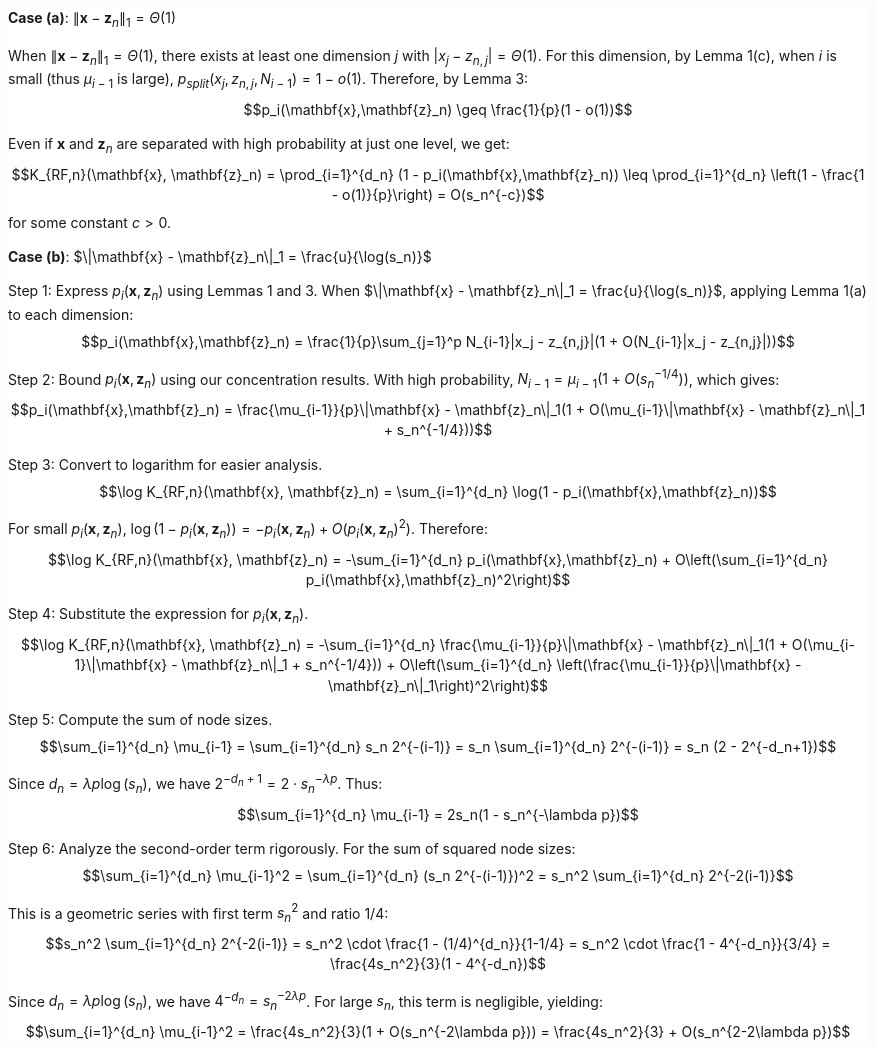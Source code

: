 **Case (a)**: $\|\mathbf{x} - \mathbf{z}_n\|_1 = \Theta(1)$

When $\|\mathbf{x} - \mathbf{z}_n\|_1 = \Theta(1)$, there exists at least one dimension $j$ with $|x_j - z_{n,j}| = \Theta(1)$. For this dimension, by Lemma 1(c), when $i$ is small (thus $\mu_{i-1}$ is large), $p_{split}(x_j,z_{n,j},N_{i-1}) = 1 - o(1)$. Therefore, by Lemma 3:
$$p_i(\mathbf{x},\mathbf{z}_n) \geq \frac{1}{p}(1 - o(1))$$

Even if $\mathbf{x}$ and $\mathbf{z}_n$ are separated with high probability at just one level, we get:
$$K_{RF,n}(\mathbf{x}, \mathbf{z}_n) = \prod_{i=1}^{d_n} (1 - p_i(\mathbf{x},\mathbf{z}_n)) \leq \prod_{i=1}^{d_n} \left(1 - \frac{1 - o(1)}{p}\right) = O(s_n^{-c})$$
for some constant $c > 0$.

**Case (b)**: $\|\mathbf{x} - \mathbf{z}_n\|_1 = \frac{u}{\log(s_n)}$

Step 1: Express $p_i(\mathbf{x},\mathbf{z}_n)$ using Lemmas 1 and 3.
When $\|\mathbf{x} - \mathbf{z}_n\|_1 = \frac{u}{\log(s_n)}$, applying Lemma 1(a) to each dimension:
$$p_i(\mathbf{x},\mathbf{z}_n) = \frac{1}{p}\sum_{j=1}^p N_{i-1}|x_j - z_{n,j}|(1 + O(N_{i-1}|x_j - z_{n,j}|))$$

Step 2: Bound $p_i(\mathbf{x},\mathbf{z}_n)$ using our concentration results.
With high probability, $N_{i-1} = \mu_{i-1}(1 + O(s_n^{-1/4}))$, which gives:
$$p_i(\mathbf{x},\mathbf{z}_n) = \frac{\mu_{i-1}}{p}\|\mathbf{x} - \mathbf{z}_n\|_1(1 + O(\mu_{i-1}\|\mathbf{x} - \mathbf{z}_n\|_1 + s_n^{-1/4}))$$

Step 3: Convert to logarithm for easier analysis.
$$\log K_{RF,n}(\mathbf{x}, \mathbf{z}_n) = \sum_{i=1}^{d_n} \log(1 - p_i(\mathbf{x},\mathbf{z}_n))$$

For small $p_i(\mathbf{x},\mathbf{z}_n)$, $\log(1 - p_i(\mathbf{x},\mathbf{z}_n)) = -p_i(\mathbf{x},\mathbf{z}_n) + O(p_i(\mathbf{x},\mathbf{z}_n)^2)$. Therefore:
$$\log K_{RF,n}(\mathbf{x}, \mathbf{z}_n) = -\sum_{i=1}^{d_n} p_i(\mathbf{x},\mathbf{z}_n) + O\left(\sum_{i=1}^{d_n} p_i(\mathbf{x},\mathbf{z}_n)^2\right)$$

Step 4: Substitute the expression for $p_i(\mathbf{x},\mathbf{z}_n)$.
$$\log K_{RF,n}(\mathbf{x}, \mathbf{z}_n) = -\sum_{i=1}^{d_n} \frac{\mu_{i-1}}{p}\|\mathbf{x} - \mathbf{z}_n\|_1(1 + O(\mu_{i-1}\|\mathbf{x} - \mathbf{z}_n\|_1 + s_n^{-1/4})) + O\left(\sum_{i=1}^{d_n} \left(\frac{\mu_{i-1}}{p}\|\mathbf{x} - \mathbf{z}_n\|_1\right)^2\right)$$

Step 5: Compute the sum of node sizes.
$$\sum_{i=1}^{d_n} \mu_{i-1} = \sum_{i=1}^{d_n} s_n 2^{-(i-1)} = s_n \sum_{i=1}^{d_n} 2^{-(i-1)} = s_n (2 - 2^{-d_n+1})$$

Since $d_n = \lambda p \log(s_n)$, we have $2^{-d_n+1} = 2 \cdot s_n^{-\lambda p}$. Thus:
$$\sum_{i=1}^{d_n} \mu_{i-1} = 2s_n(1 - s_n^{-\lambda p})$$

Step 6: Analyze the second-order term rigorously.
For the sum of squared node sizes:
$$\sum_{i=1}^{d_n} \mu_{i-1}^2 = \sum_{i=1}^{d_n} (s_n 2^{-(i-1)})^2 = s_n^2 \sum_{i=1}^{d_n} 2^{-2(i-1)}$$

This is a geometric series with first term $s_n^2$ and ratio $1/4$:
$$s_n^2 \sum_{i=1}^{d_n} 2^{-2(i-1)} = s_n^2 \cdot \frac{1 - (1/4)^{d_n}}{1-1/4} = s_n^2 \cdot \frac{1 - 4^{-d_n}}{3/4} = \frac{4s_n^2}{3}(1 - 4^{-d_n})$$

Since $d_n = \lambda p \log(s_n)$, we have $4^{-d_n} = s_n^{-2\lambda p}$. For large $s_n$, this term is negligible, yielding:
$$\sum_{i=1}^{d_n} \mu_{i-1}^2 = \frac{4s_n^2}{3}(1 + O(s_n^{-2\lambda p})) = \frac{4s_n^2}{3} + O(s_n^{2-2\lambda p})$$
